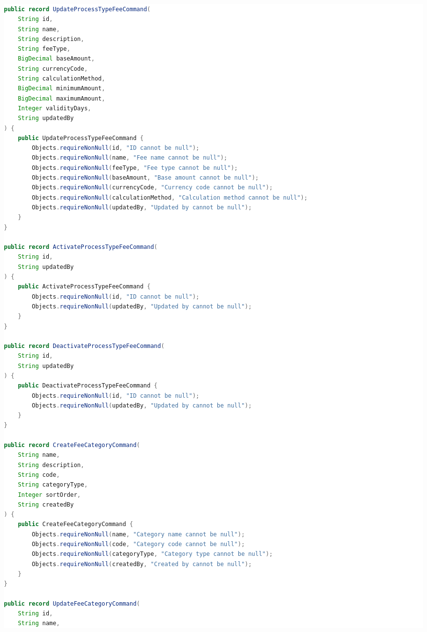 ```java
public record UpdateProcessTypeFeeCommand(
    String id,
    String name,
    String description,
    String feeType,
    BigDecimal baseAmount,
    String currencyCode,
    String calculationMethod,
    BigDecimal minimumAmount,
    BigDecimal maximumAmount,
    Integer validityDays,
    String updatedBy
) {
    public UpdateProcessTypeFeeCommand {
        Objects.requireNonNull(id, "ID cannot be null");
        Objects.requireNonNull(name, "Fee name cannot be null");
        Objects.requireNonNull(feeType, "Fee type cannot be null");
        Objects.requireNonNull(baseAmount, "Base amount cannot be null");
        Objects.requireNonNull(currencyCode, "Currency code cannot be null");
        Objects.requireNonNull(calculationMethod, "Calculation method cannot be null");
        Objects.requireNonNull(updatedBy, "Updated by cannot be null");
    }
}

public record ActivateProcessTypeFeeCommand(
    String id,
    String updatedBy
) {
    public ActivateProcessTypeFeeCommand {
        Objects.requireNonNull(id, "ID cannot be null");
        Objects.requireNonNull(updatedBy, "Updated by cannot be null");
    }
}

public record DeactivateProcessTypeFeeCommand(
    String id,
    String updatedBy
) {
    public DeactivateProcessTypeFeeCommand {
        Objects.requireNonNull(id, "ID cannot be null");
        Objects.requireNonNull(updatedBy, "Updated by cannot be null");
    }
}

public record CreateFeeCategoryCommand(
    String name,
    String description,
    String code,
    String categoryType,
    Integer sortOrder,
    String createdBy
) {
    public CreateFeeCategoryCommand {
        Objects.requireNonNull(name, "Category name cannot be null");
        Objects.requireNonNull(code, "Category code cannot be null");
        Objects.requireNonNull(categoryType, "Category type cannot be null");
        Objects.requireNonNull(createdBy, "Created by cannot be null");
    }
}

public record UpdateFeeCategoryCommand(
    String id,
    String name,
```